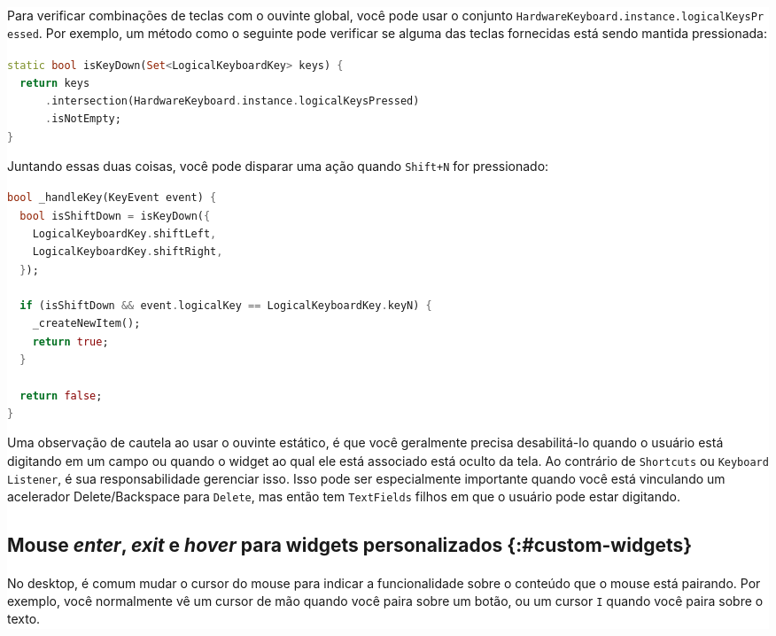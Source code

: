 Para verificar combinações de teclas com o ouvinte global,
você pode usar o conjunto `HardwareKeyboard.instance.logicalKeysPressed`.
Por exemplo, um método como o seguinte pode verificar se alguma
das teclas fornecidas está sendo mantida pressionada:

<?code-excerpt "lib/widgets/extra_widget_excerpts.dart (keys-pressed)"?>
```dart
static bool isKeyDown(Set<LogicalKeyboardKey> keys) {
  return keys
      .intersection(HardwareKeyboard.instance.logicalKeysPressed)
      .isNotEmpty;
}
```

Juntando essas duas coisas,
você pode disparar uma ação quando `Shift+N` for pressionado:

<?code-excerpt "lib/widgets/extra_widget_excerpts.dart (handle-key)"?>
```dart
bool _handleKey(KeyEvent event) {
  bool isShiftDown = isKeyDown({
    LogicalKeyboardKey.shiftLeft,
    LogicalKeyboardKey.shiftRight,
  });

  if (isShiftDown && event.logicalKey == LogicalKeyboardKey.keyN) {
    _createNewItem();
    return true;
  }

  return false;
}
```

Uma observação de cautela ao usar o ouvinte estático,
é que você geralmente precisa desabilitá-lo quando o usuário
está digitando em um campo ou quando o widget ao qual ele está
associado está oculto da tela.
Ao contrário de `Shortcuts` ou `KeyboardListener`,
é sua responsabilidade gerenciar isso. Isso pode ser especialmente
importante quando você está vinculando um acelerador Delete/Backspace para
`Delete`, mas então tem `TextFields` filhos em que o usuário
pode estar digitando.

[`HardwareKeyboard`]: {{site.api}}/flutter/services/HardwareKeyboard-class.html
[`KeyboardListener`]: {{site.api}}/flutter/widgets/KeyboardListener-class.html

## Mouse _enter_, _exit_ e _hover_ para widgets personalizados {:#custom-widgets}

No desktop, é comum mudar o cursor do mouse
para indicar a funcionalidade sobre o conteúdo que o
mouse está pairando. Por exemplo, você normalmente vê
um cursor de mão quando você paira sobre um botão,
ou um cursor `I` quando você paira sobre o texto.


[criar aplicativos acessíveis]: /ui/accessibility-and-internationalization/accessibility
[`Listener`]: {{site.api}}/flutter/widgets/Listener-class.html
[`Actions`]: {{site.api}}/flutter/widgets/Actions-class.html
[`Focus`]: {{site.api}}/flutter/widgets/Focus-class.html
[`FocusableActionDetector`]: {{site.api}}/flutter/widgets/FocusableActionDetector-class.html
[`MouseRegion`]: {{site.api}}/flutter/widgets/MouseRegion-class.html
[`Shortcuts`]: {{site.api}}/flutter/widgets/Shortcuts-class.html
[`FocusTraversalGroup`]: {{site.api}}/flutter/widgets/FocusTraversalGroup-class.html
[código do botão para o aplicativo Wonderous]: {{site.github}}/gskinnerTeam/flutter-wonderous-app/blob/8a29d6709668980340b1b59c3d3588f123edd4d8/lib/ui/common/controls/buttons.dart#L143
[`FocusNode.hasFocus`]: {{site.api}}/flutter/widgets/FocusNode/hasFocus.html
[guia Material Design]: {{site.material2}}/design/layout/applying-density.html#usage
[`VisualDensity`]: {{site.api}}/flutter/material/VisualDensity-class.html